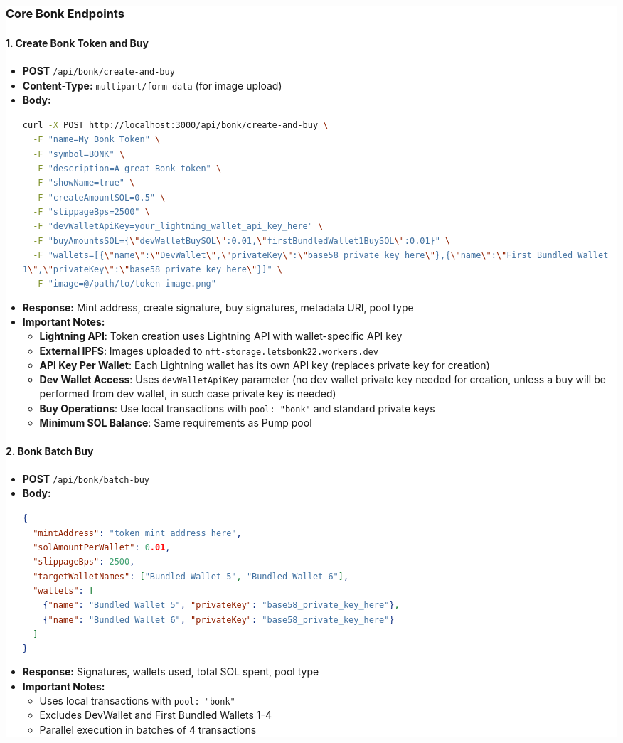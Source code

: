 ### **Core Bonk Endpoints**

#### 1. Create Bonk Token and Buy
- **POST** `/api/bonk/create-and-buy`
- **Content-Type:** `multipart/form-data` (for image upload)
- **Body:**
  ```bash
  curl -X POST http://localhost:3000/api/bonk/create-and-buy \
    -F "name=My Bonk Token" \
    -F "symbol=BONK" \
    -F "description=A great Bonk token" \
    -F "showName=true" \
    -F "createAmountSOL=0.5" \
    -F "slippageBps=2500" \
    -F "devWalletApiKey=your_lightning_wallet_api_key_here" \
    -F "buyAmountsSOL={\"devWalletBuySOL\":0.01,\"firstBundledWallet1BuySOL\":0.01}" \
    -F "wallets=[{\"name\":\"DevWallet\",\"privateKey\":\"base58_private_key_here\"},{\"name\":\"First Bundled Wallet 1\",\"privateKey\":\"base58_private_key_here\"}]" \
    -F "image=@/path/to/token-image.png"
  ```
- **Response:** Mint address, create signature, buy signatures, metadata URI, pool type
- **Important Notes:**
  - **Lightning API**: Token creation uses Lightning API with wallet-specific API key
  - **External IPFS**: Images uploaded to `nft-storage.letsbonk22.workers.dev`
  - **API Key Per Wallet**: Each Lightning wallet has its own API key (replaces private key for creation)
  - **Dev Wallet Access**: Uses `devWalletApiKey` parameter (no dev wallet private key needed for creation, unless a buy will be performed from dev wallet, in such case private key is needed)
  - **Buy Operations**: Use local transactions with `pool: "bonk"` and standard private keys
  - **Minimum SOL Balance**: Same requirements as Pump pool

#### 2. Bonk Batch Buy
- **POST** `/api/bonk/batch-buy`
- **Body:**
  ```json
  {
    "mintAddress": "token_mint_address_here",
    "solAmountPerWallet": 0.01,
    "slippageBps": 2500,
    "targetWalletNames": ["Bundled Wallet 5", "Bundled Wallet 6"],
    "wallets": [
      {"name": "Bundled Wallet 5", "privateKey": "base58_private_key_here"},
      {"name": "Bundled Wallet 6", "privateKey": "base58_private_key_here"}
    ]
  }
  ```
- **Response:** Signatures, wallets used, total SOL spent, pool type
- **Important Notes:**
  - Uses local transactions with `pool: "bonk"`
  - Excludes DevWallet and First Bundled Wallets 1-4
  - Parallel execution in batches of 4 transactions

